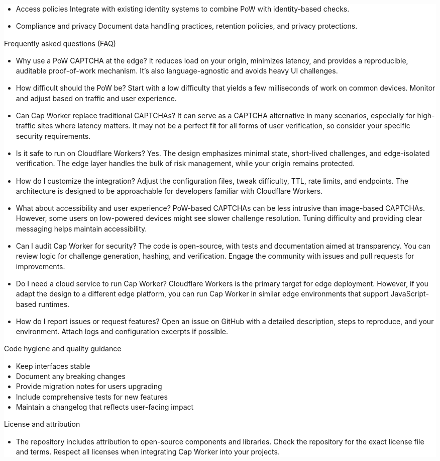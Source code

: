 - Access policies
  Integrate with existing identity systems to combine PoW with identity-based checks.

- Compliance and privacy
  Document data handling practices, retention policies, and privacy protections.

Frequently asked questions (FAQ)
- Why use a PoW CAPTCHA at the edge?
  It reduces load on your origin, minimizes latency, and provides a reproducible, auditable proof-of-work mechanism. It’s also language-agnostic and avoids heavy UI challenges.

- How difficult should the PoW be?
  Start with a low difficulty that yields a few milliseconds of work on common devices. Monitor and adjust based on traffic and user experience.

- Can Cap Worker replace traditional CAPTCHAs?
  It can serve as a CAPTCHA alternative in many scenarios, especially for high-traffic sites where latency matters. It may not be a perfect fit for all forms of user verification, so consider your specific security requirements.

- Is it safe to run on Cloudflare Workers?
  Yes. The design emphasizes minimal state, short-lived challenges, and edge-isolated verification. The edge layer handles the bulk of risk management, while your origin remains protected.

- How do I customize the integration?
  Adjust the configuration files, tweak difficulty, TTL, rate limits, and endpoints. The architecture is designed to be approachable for developers familiar with Cloudflare Workers.

- What about accessibility and user experience?
  PoW-based CAPTCHAs can be less intrusive than image-based CAPTCHAs. However, some users on low-powered devices might see slower challenge resolution. Tuning difficulty and providing clear messaging helps maintain accessibility.

- Can I audit Cap Worker for security?
  The code is open-source, with tests and documentation aimed at transparency. You can review logic for challenge generation, hashing, and verification. Engage the community with issues and pull requests for improvements.

- Do I need a cloud service to run Cap Worker?
  Cloudflare Workers is the primary target for edge deployment. However, if you adapt the design to a different edge platform, you can run Cap Worker in similar edge environments that support JavaScript-based runtimes.

- How do I report issues or request features?
  Open an issue on GitHub with a detailed description, steps to reproduce, and your environment. Attach logs and configuration excerpts if possible.

Code hygiene and quality guidance
- Keep interfaces stable
- Document any breaking changes
- Provide migration notes for users upgrading
- Include comprehensive tests for new features
- Maintain a changelog that reflects user-facing impact

License and attribution
- The repository includes attribution to open-source components and libraries. Check the repository for the exact license file and terms. Respect all licenses when integrating Cap Worker into your projects.

